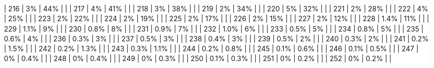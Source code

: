 | 216 | 3% | 44% |  |
| 217 | 4% | 41% |  |
| 218 | 3% | 38% |  |
| 219 | 2% | 34% |  |
| 220 | 5% | 32% |  |
| 221 | 2% | 28% |  |
| 222 | 4% | 25% |  |
| 223 | 2% | 22% |  |
| 224 | 2% | 19% |  |
| 225 | 2% | 17% |  |
| 226 | 2% | 15% |  |
| 227 | 2% | 12% |  |
| 228 | 1.4% | 11% |  |
| 229 | 1.1% | 9% |  |
| 230 | 0.8% | 8% |  |
| 231 | 0.9% | 7% |  |
| 232 | 1.0% | 6% |  |
| 233 | 0.5% | 5% |  |
| 234 | 0.8% | 5% |  |
| 235 | 0.6% | 4% |  |
| 236 | 0.3% | 3% |  |
| 237 | 0.5% | 3% |  |
| 238 | 0.4% | 3% |  |
| 239 | 0.5% | 2% |  |
| 240 | 0.3% | 2% |  |
| 241 | 0.2% | 1.5% |  |
| 242 | 0.2% | 1.3% |  |
| 243 | 0.3% | 1.1% |  |
| 244 | 0.2% | 0.8% |  |
| 245 | 0.1% | 0.6% |  |
| 246 | 0.1% | 0.5% |  |
| 247 | 0% | 0.4% |  |
| 248 | 0% | 0.4% |  |
| 249 | 0% | 0.3% |  |
| 250 | 0.1% | 0.3% |  |
| 251 | 0% | 0.2% |  |
| 252 | 0% | 0.2% |  |